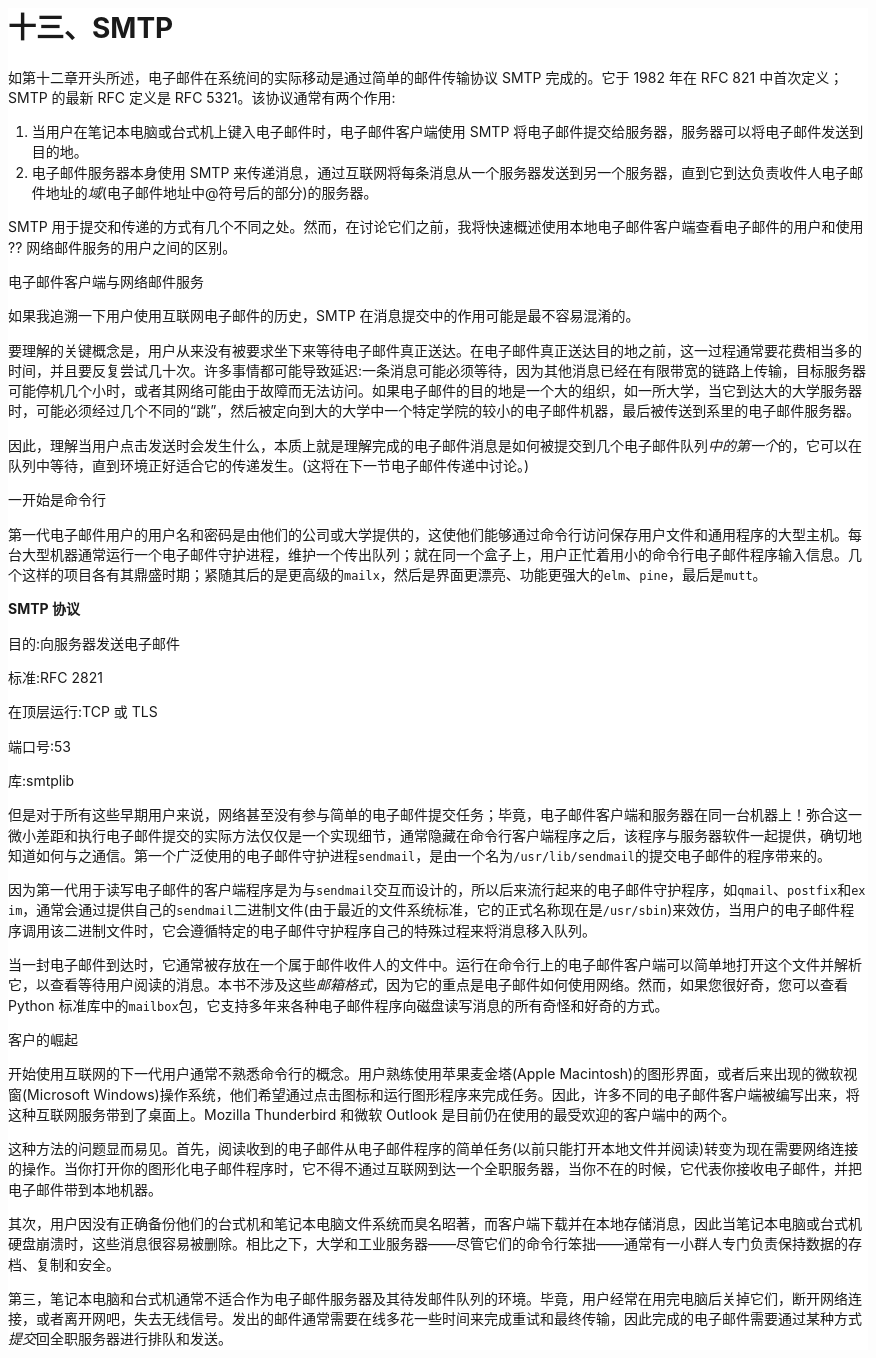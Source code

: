 # 十三、SMTP

如第十二章开头所述，电子邮件在系统间的实际移动是通过简单的邮件传输协议 SMTP 完成的。它于 1982 年在 RFC 821 中首次定义；SMTP 的最新 RFC 定义是 RFC 5321。该协议通常有两个作用:

1.  当用户在笔记本电脑或台式机上键入电子邮件时，电子邮件客户端使用 SMTP 将电子邮件提交给服务器，服务器可以将电子邮件发送到目的地。
2.  电子邮件服务器本身使用 SMTP 来传递消息，通过互联网将每条消息从一个服务器发送到另一个服务器，直到它到达负责收件人电子邮件地址的*域*(电子邮件地址中@符号后的部分)的服务器。

SMTP 用于提交和传递的方式有几个不同之处。然而，在讨论它们之前，我将快速概述使用本地电子邮件客户端查看电子邮件的用户和使用 ?? 网络邮件服务的用户之间的区别。

电子邮件客户端与网络邮件服务

如果我追溯一下用户使用互联网电子邮件的历史，SMTP 在消息提交中的作用可能是最不容易混淆的。

要理解的关键概念是，用户从来没有被要求坐下来等待电子邮件真正送达。在电子邮件真正送达目的地之前，这一过程通常要花费相当多的时间，并且要反复尝试几十次。许多事情都可能导致延迟:一条消息可能必须等待，因为其他消息已经在有限带宽的链路上传输，目标服务器可能停机几个小时，或者其网络可能由于故障而无法访问。如果电子邮件的目的地是一个大的组织，如一所大学，当它到达大的大学服务器时，可能必须经过几个不同的“跳”，然后被定向到大的大学中一个特定学院的较小的电子邮件机器，最后被传送到系里的电子邮件服务器。

因此，理解当用户点击发送时会发生什么，本质上就是理解完成的电子邮件消息是如何被提交到几个电子邮件队列*中的第一个*的，它可以在队列中等待，直到环境正好适合它的传递发生。(这将在下一节电子邮件传递中讨论。)

一开始是命令行

第一代电子邮件用户的用户名和密码是由他们的公司或大学提供的，这使他们能够通过命令行访问保存用户文件和通用程序的大型主机。每台大型机器通常运行一个电子邮件守护进程，维护一个传出队列；就在同一个盒子上，用户正忙着用小的命令行电子邮件程序输入信息。几个这样的项目各有其鼎盛时期；紧随其后的是更高级的`mailx`，然后是界面更漂亮、功能更强大的`elm`、`pine`，最后是`mutt`。

**SMTP 协议**

目的:向服务器发送电子邮件

标准:RFC 2821

在顶层运行:TCP 或 TLS

端口号:53

库:smtplib

但是对于所有这些早期用户来说，网络甚至没有参与简单的电子邮件提交任务；毕竟，电子邮件客户端和服务器在同一台机器上！弥合这一微小差距和执行电子邮件提交的实际方法仅仅是一个实现细节，通常隐藏在命令行客户端程序之后，该程序与服务器软件一起提供，确切地知道如何与之通信。第一个广泛使用的电子邮件守护进程`sendmail`，是由一个名为`/usr/lib/sendmail`的提交电子邮件的程序带来的。

因为第一代用于读写电子邮件的客户端程序是为与`sendmail`交互而设计的，所以后来流行起来的电子邮件守护程序，如`qmail`、`postfix`和`exim`，通常会通过提供自己的`sendmail`二进制文件(由于最近的文件系统标准，它的正式名称现在是`/usr/sbin`)来效仿，当用户的电子邮件程序调用该二进制文件时，它会遵循特定的电子邮件守护程序自己的特殊过程来将消息移入队列。

当一封电子邮件到达时，它通常被存放在一个属于邮件收件人的文件中。运行在命令行上的电子邮件客户端可以简单地打开这个文件并解析它，以查看等待用户阅读的消息。本书不涉及这些*邮箱格式*，因为它的重点是电子邮件如何使用网络。然而，如果您很好奇，您可以查看 Python 标准库中的`mailbox`包，它支持多年来各种电子邮件程序向磁盘读写消息的所有奇怪和好奇的方式。

客户的崛起

开始使用互联网的下一代用户通常不熟悉命令行的概念。用户熟练使用苹果麦金塔(Apple Macintosh)的图形界面，或者后来出现的微软视窗(Microsoft Windows)操作系统，他们希望通过点击图标和运行图形程序来完成任务。因此，许多不同的电子邮件客户端被编写出来，将这种互联网服务带到了桌面上。Mozilla Thunderbird 和微软 Outlook 是目前仍在使用的最受欢迎的客户端中的两个。

这种方法的问题显而易见。首先，阅读收到的电子邮件从电子邮件程序的简单任务(以前只能打开本地文件并阅读)转变为现在需要网络连接的操作。当你打开你的图形化电子邮件程序时，它不得不通过互联网到达一个全职服务器，当你不在的时候，它代表你接收电子邮件，并把电子邮件带到本地机器。

其次，用户因没有正确备份他们的台式机和笔记本电脑文件系统而臭名昭著，而客户端下载并在本地存储消息，因此当笔记本电脑或台式机硬盘崩溃时，这些消息很容易被删除。相比之下，大学和工业服务器——尽管它们的命令行笨拙——通常有一小群人专门负责保持数据的存档、复制和安全。

第三，笔记本电脑和台式机通常不适合作为电子邮件服务器及其待发邮件队列的环境。毕竟，用户经常在用完电脑后关掉它们，断开网络连接，或者离开网吧，失去无线信号。发出的邮件通常需要在线多花一些时间来完成重试和最终传输，因此完成的电子邮件需要通过某种方式*提交*回全职服务器进行排队和发送。
